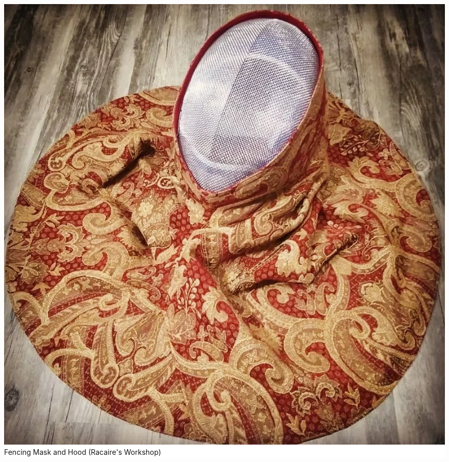 ![FencingMask](/images/starting-sca-rapier/sca_rapier_atlantia_12.png)
Fencing Mask and Hood (Racaire's Workshop)
